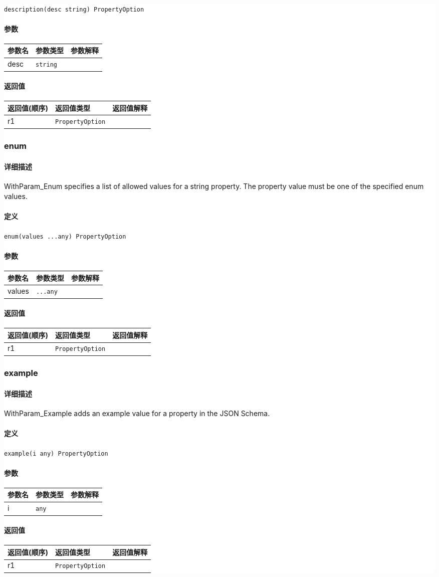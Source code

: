 `description(desc string) PropertyOption`

#### 参数
|参数名|参数类型|参数解释|
|:-----------|:---------- |:-----------|
| desc | `string` |   |

#### 返回值
|返回值(顺序)|返回值类型|返回值解释|
|:-----------|:---------- |:-----------|
| r1 | `PropertyOption` |   |


### enum

#### 详细描述
WithParam_Enum specifies a list of allowed values for a string property.
The property value must be one of the specified enum values.


#### 定义

`enum(values ...any) PropertyOption`

#### 参数
|参数名|参数类型|参数解释|
|:-----------|:---------- |:-----------|
| values | `...any` |   |

#### 返回值
|返回值(顺序)|返回值类型|返回值解释|
|:-----------|:---------- |:-----------|
| r1 | `PropertyOption` |   |


### example

#### 详细描述
WithParam_Example adds an example value for a property in the JSON Schema.


#### 定义

`example(i any) PropertyOption`

#### 参数
|参数名|参数类型|参数解释|
|:-----------|:---------- |:-----------|
| i | `any` |   |

#### 返回值
|返回值(顺序)|返回值类型|返回值解释|
|:-----------|:---------- |:-----------|
| r1 | `PropertyOption` |   |
